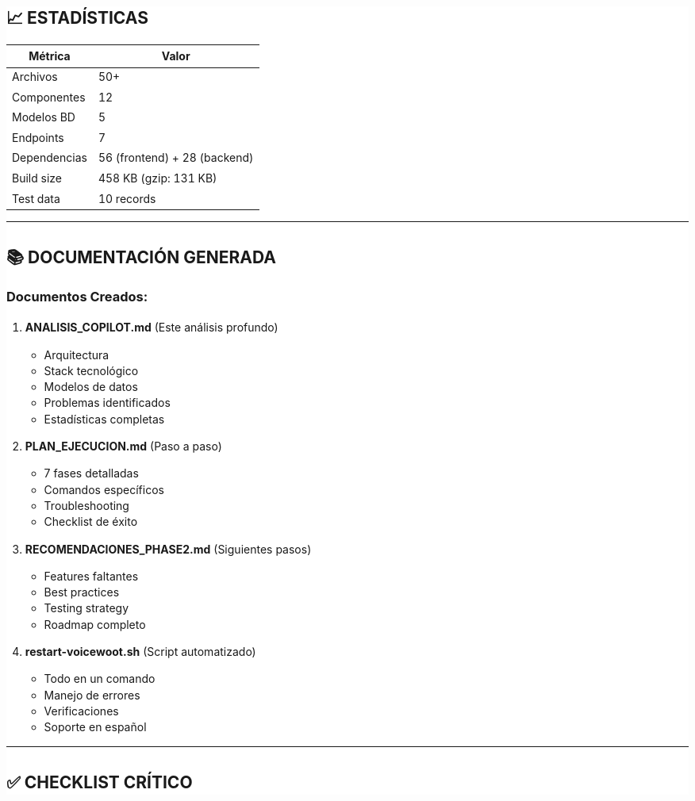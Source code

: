 ## 📈 ESTADÍSTICAS

| Métrica | Valor |
|---------|-------|
| Archivos | 50+ |
| Componentes | 12 |
| Modelos BD | 5 |
| Endpoints | 7 |
| Dependencias | 56 (frontend) + 28 (backend) |
| Build size | 458 KB (gzip: 131 KB) |
| Test data | 10 records |

---

## 📚 DOCUMENTACIÓN GENERADA

### Documentos Creados:

1. **ANALISIS_COPILOT.md** (Este análisis profundo)
   - Arquitectura
   - Stack tecnológico
   - Modelos de datos
   - Problemas identificados
   - Estadísticas completas

2. **PLAN_EJECUCION.md** (Paso a paso)
   - 7 fases detalladas
   - Comandos específicos
   - Troubleshooting
   - Checklist de éxito

3. **RECOMENDACIONES_PHASE2.md** (Siguientes pasos)
   - Features faltantes
   - Best practices
   - Testing strategy
   - Roadmap completo

4. **restart-voicewoot.sh** (Script automatizado)
   - Todo en un comando
   - Manejo de errores
   - Verificaciones
   - Soporte en español

---

## ✅ CHECKLIST CRÍTICO
